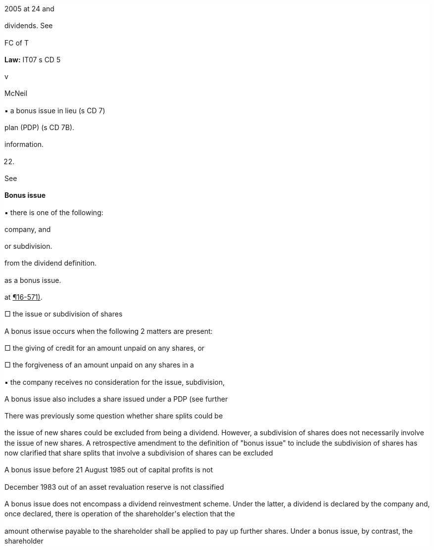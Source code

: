 2005 at 24 and

dividends. See

FC of T

**Law:** IT07 s CD 5

v

McNeil

▪ a bonus issue in lieu (s CD 7)

plan (PDP) (s CD 7B).

information.

22.

See

**Bonus issue**

▪ there is one of the following:

company, and

or subdivision.

from the dividend definition.

as a bonus issue.

at [¶16-571)](#page-58-0).

□ the issue or subdivision of shares

A bonus issue occurs when the following 2 matters are present:

□ the giving of credit for an amount unpaid on any shares, or

□ the forgiveness of an amount unpaid on any shares in a

▪ the company receives no consideration for the issue, subdivision,

A bonus issue also includes a share issued under a PDP (see further

There was previously some question whether share splits could be

the issue of new shares could be excluded from being a dividend. However, a subdivision of shares does not necessarily involve the issue of new shares. A retrospective amendment to the definition of "bonus issue" to include the subdivision of shares has now clarified that share splits that involve a subdivision of shares can be excluded

A bonus issue before 21 August 1985 out of capital profits is not

December 1983 out of an asset revaluation reserve is not classified

A bonus issue does not encompass a dividend reinvestment scheme. Under the latter, a dividend is declared by the company and, once declared, there is operation of the shareholder's election that the

amount otherwise payable to the shareholder shall be applied to pay up further shares. Under a bonus issue, by contrast, the shareholder
